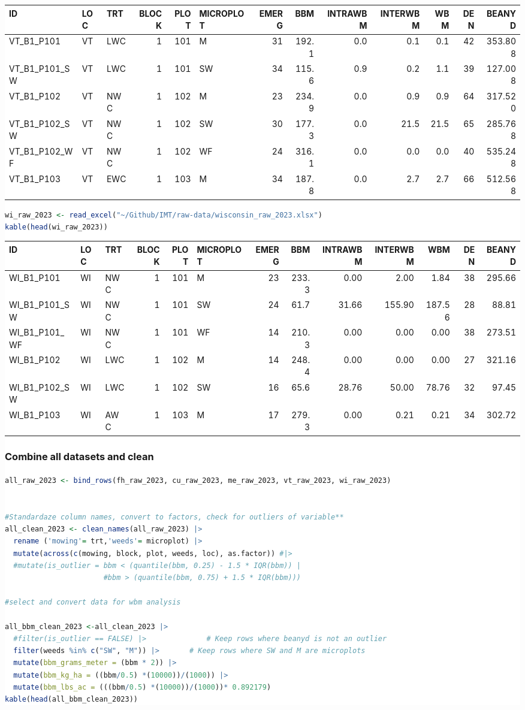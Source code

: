 | ID | LOC | TRT | BLOCK | PLOT | MICROPLOT | EMERG | BBM | INTRAWBM | INTERWBM | WBM | DEN | BEANYD |
|:---|:---|:---|---:|---:|:---|---:|---:|---:|---:|---:|---:|---:|
| VT_B1_P101 | VT | LWC | 1 | 101 | M | 31 | 192.1 | 0.0 | 0.1 | 0.1 | 42 | 353.808 |
| VT_B1_P101_SW | VT | LWC | 1 | 101 | SW | 34 | 115.6 | 0.9 | 0.2 | 1.1 | 39 | 127.008 |
| VT_B1_P102 | VT | NWC | 1 | 102 | M | 23 | 234.9 | 0.0 | 0.9 | 0.9 | 64 | 317.520 |
| VT_B1_P102_SW | VT | NWC | 1 | 102 | SW | 30 | 177.3 | 0.0 | 21.5 | 21.5 | 65 | 285.768 |
| VT_B1_P102_WF | VT | NWC | 1 | 102 | WF | 24 | 316.1 | 0.0 | 0.0 | 0.0 | 40 | 535.248 |
| VT_B1_P103 | VT | EWC | 1 | 103 | M | 34 | 187.8 | 0.0 | 2.7 | 2.7 | 66 | 512.568 |

``` r
wi_raw_2023 <- read_excel("~/Github/IMT/raw-data/wisconsin_raw_2023.xlsx")
kable(head(wi_raw_2023))
```

| ID | LOC | TRT | BLOCK | PLOT | MICROPLOT | EMERG | BBM | INTRAWBM | INTERWBM | WBM | DEN | BEANYD |
|:---|:---|:---|---:|---:|:---|---:|---:|---:|---:|---:|---:|---:|
| WI_B1_P101 | WI | NWC | 1 | 101 | M | 23 | 233.3 | 0.00 | 2.00 | 1.84 | 38 | 295.66 |
| WI_B1_P101_SW | WI | NWC | 1 | 101 | SW | 24 | 61.7 | 31.66 | 155.90 | 187.56 | 28 | 88.81 |
| WI_B1_P101_WF | WI | NWC | 1 | 101 | WF | 14 | 210.3 | 0.00 | 0.00 | 0.00 | 38 | 273.51 |
| WI_B1_P102 | WI | LWC | 1 | 102 | M | 14 | 248.4 | 0.00 | 0.00 | 0.00 | 27 | 321.16 |
| WI_B1_P102_SW | WI | LWC | 1 | 102 | SW | 16 | 65.6 | 28.76 | 50.00 | 78.76 | 32 | 97.45 |
| WI_B1_P103 | WI | AWC | 1 | 103 | M | 17 | 279.3 | 0.00 | 0.21 | 0.21 | 34 | 302.72 |

### **Combine all datasets and clean**

``` r
all_raw_2023 <- bind_rows(fh_raw_2023, cu_raw_2023, me_raw_2023, vt_raw_2023, wi_raw_2023)


#Standardaze column names, convert to factors, check for outliers of variable**
all_clean_2023 <- clean_names(all_raw_2023) |>  
  rename ('mowing'= trt,'weeds'= microplot) |> 
  mutate(across(c(mowing, block, plot, weeds, loc), as.factor)) #|> 
  #mutate(is_outlier = bbm < (quantile(bbm, 0.25) - 1.5 * IQR(bbm)) |
                       #bbm > (quantile(bbm, 0.75) + 1.5 * IQR(bbm)))

#select and convert data for wbm analysis
  
all_bbm_clean_2023 <-all_clean_2023 |>              
  #filter(is_outlier == FALSE) |>              # Keep rows where beanyd is not an outlier
  filter(weeds %in% c("SW", "M")) |>       # Keep rows where SW and M are microplots
  mutate(bbm_grams_meter = (bbm * 2)) |> 
  mutate(bbm_kg_ha = ((bbm/0.5) *(10000))/(1000)) |>
  mutate(bbm_lbs_ac = (((bbm/0.5) *(10000))/(1000))* 0.892179)
kable(head(all_bbm_clean_2023)) 
```
